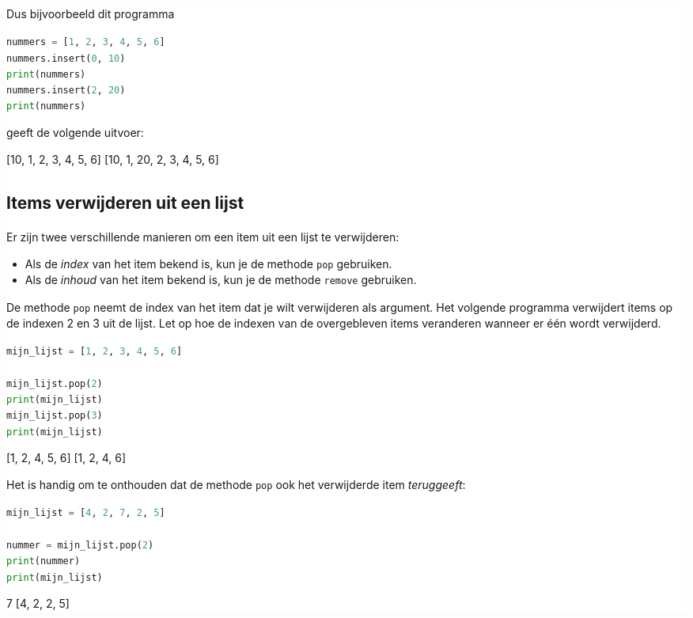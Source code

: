 Dus bijvoorbeeld dit programma

```python
nummers = [1, 2, 3, 4, 5, 6]
nummers.insert(0, 10)
print(nummers)
nummers.insert(2, 20)
print(nummers)
```

geeft de volgende uitvoer:

<sample-output>

[10, 1, 2, 3, 4, 5, 6]
[10, 1, 20, 2, 3, 4, 5, 6]

</sample-output>

## Items verwijderen uit een lijst

Er zijn twee verschillende manieren om een item uit een lijst te verwijderen:

* Als de _index_ van het item bekend is, kun je de methode `pop` gebruiken.
* Als de _inhoud_ van het item bekend is, kun je de methode `remove` gebruiken.

De methode `pop` neemt de index van het item dat je wilt verwijderen als argument. Het volgende programma verwijdert items op de indexen 2 en 3 uit de lijst. Let op hoe de indexen van de overgebleven items veranderen wanneer er één wordt verwijderd.

```python
mijn_lijst = [1, 2, 3, 4, 5, 6]

mijn_lijst.pop(2)
print(mijn_lijst)
mijn_lijst.pop(3)
print(mijn_lijst)
```

<sample-output>

[1, 2, 4, 5, 6]
[1, 2, 4, 6]

</sample-output>

Het is handig om te onthouden dat de methode `pop` ook het verwijderde item _teruggeeft_:

```python
mijn_lijst = [4, 2, 7, 2, 5]

nummer = mijn_lijst.pop(2)
print(nummer)
print(mijn_lijst)
```

<sample-output>

7
[4, 2, 2, 5]
